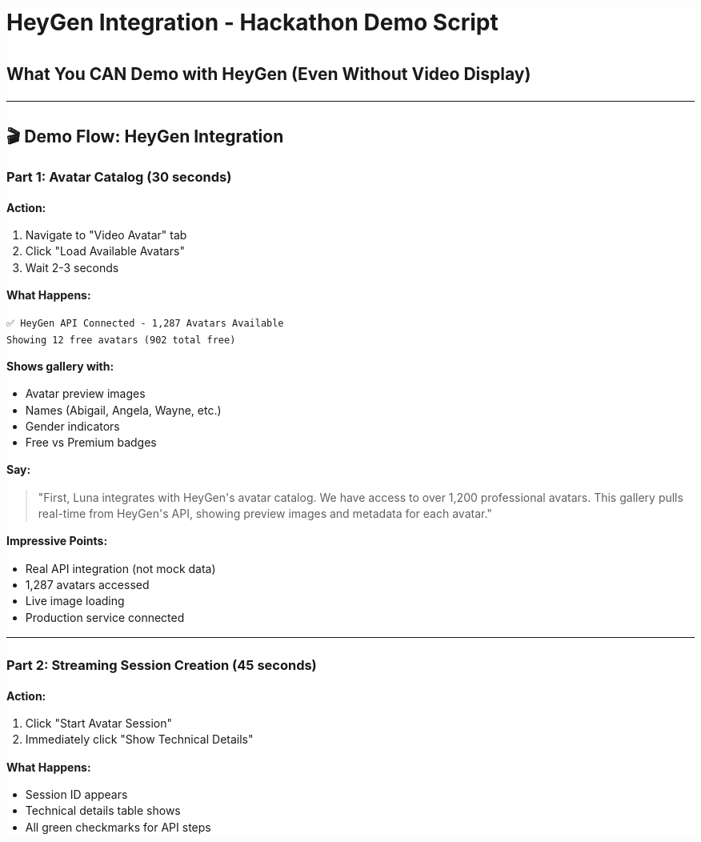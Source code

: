 # HeyGen Integration - Hackathon Demo Script

## What You CAN Demo with HeyGen (Even Without Video Display)

---

## 🎬 Demo Flow: HeyGen Integration

### Part 1: Avatar Catalog (30 seconds)

**Action:**
1. Navigate to "Video Avatar" tab
2. Click "Load Available Avatars"
3. Wait 2-3 seconds

**What Happens:**
```
✅ HeyGen API Connected - 1,287 Avatars Available
Showing 12 free avatars (902 total free)
```

**Shows gallery with:**
- Avatar preview images
- Names (Abigail, Angela, Wayne, etc.)
- Gender indicators
- Free vs Premium badges

**Say:**
> "First, Luna integrates with HeyGen's avatar catalog. 
> We have access to over 1,200 professional avatars.
> This gallery pulls real-time from HeyGen's API,
> showing preview images and metadata for each avatar."

**Impressive Points:**
- Real API integration (not mock data)
- 1,287 avatars accessed
- Live image loading
- Production service connected

---

### Part 2: Streaming Session Creation (45 seconds)

**Action:**
1. Click "Start Avatar Session"
2. Immediately click "Show Technical Details"

**What Happens:**
- Session ID appears
- Technical details table shows
- All green checkmarks for API steps
